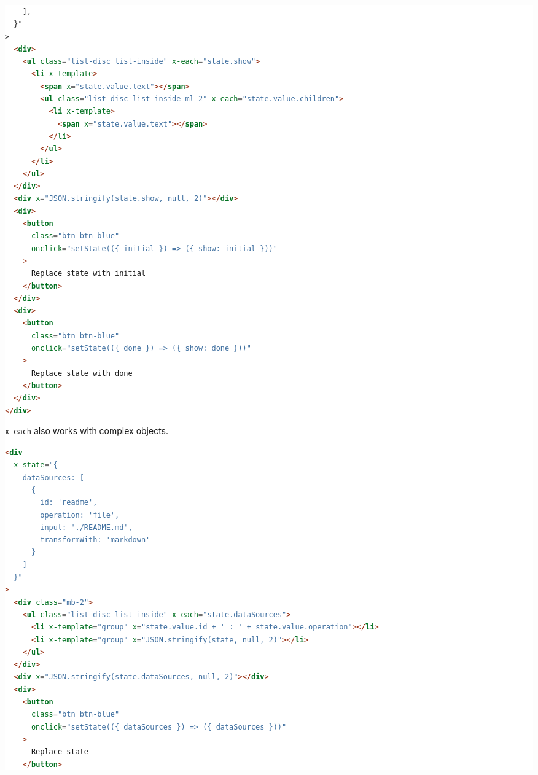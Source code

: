 ```html
    ],
  }"
>
  <div>
    <ul class="list-disc list-inside" x-each="state.show">
      <li x-template>
        <span x="state.value.text"></span>
        <ul class="list-disc list-inside ml-2" x-each="state.value.children">
          <li x-template>
            <span x="state.value.text"></span>
          </li>
        </ul>
      </li>
    </ul>
  </div>
  <div x="JSON.stringify(state.show, null, 2)"></div>
  <div>
    <button
      class="btn btn-blue"
      onclick="setState(({ initial }) => ({ show: initial }))"
    >
      Replace state with initial
    </button>
  </div>
  <div>
    <button
      class="btn btn-blue"
      onclick="setState(({ done }) => ({ show: done }))"
    >
      Replace state with done
    </button>
  </div>
</div>
```

`x-each` also works with complex objects.

```html
<div
  x-state="{
    dataSources: [
      {
        id: 'readme',
        operation: 'file',
        input: './README.md',
        transformWith: 'markdown'
      }
    ]
  }"
>
  <div class="mb-2">
    <ul class="list-disc list-inside" x-each="state.dataSources">
      <li x-template="group" x="state.value.id + ' : ' + state.value.operation"></li>
      <li x-template="group" x="JSON.stringify(state, null, 2)"></li>
    </ul>
  </div>
  <div x="JSON.stringify(state.dataSources, null, 2)"></div>
  <div>
    <button
      class="btn btn-blue"
      onclick="setState(({ dataSources }) => ({ dataSources }))"
    >
      Replace state
    </button>
```